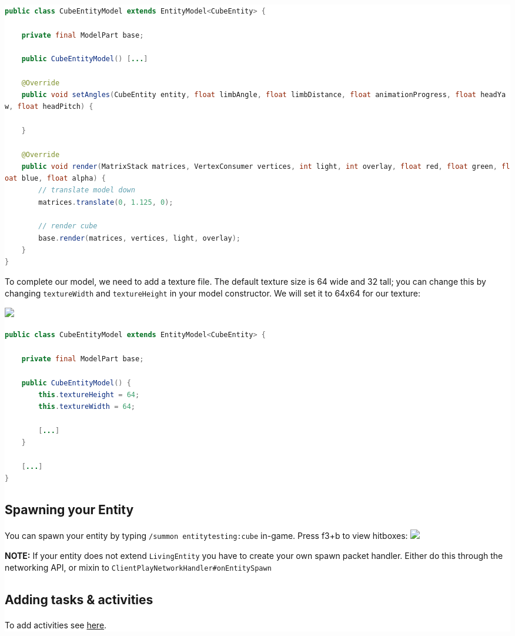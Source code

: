```java
public class CubeEntityModel extends EntityModel<CubeEntity> {
    
    private final ModelPart base;
    
    public CubeEntityModel() [...]

    @Override
    public void setAngles(CubeEntity entity, float limbAngle, float limbDistance, float animationProgress, float headYaw, float headPitch) {

    }

    @Override
    public void render(MatrixStack matrices, VertexConsumer vertices, int light, int overlay, float red, float green, float blue, float alpha) {
        // translate model down
        matrices.translate(0, 1.125, 0);

        // render cube
        base.render(matrices, vertices, light, overlay);
    }
}
```

To complete our model, we need to add a texture file. The default
texture size is 64 wide and 32 tall; you can change this by changing
`textureWidth` and `textureHeight` in your model constructor. We will
set it to 64x64 for our texture:

![](https://i.imgur.com/JdF9zjf.png)

```java
public class CubeEntityModel extends EntityModel<CubeEntity> {

    private final ModelPart base;

    public CubeEntityModel() {
        this.textureHeight = 64;
        this.textureWidth = 64;
   
        [...]
    }

    [...]
} 
```

## Spawning your Entity

You can spawn your entity by typing `/summon entitytesting:cube`
in-game. Press f3+b to view hitboxes:
![](https://i.imgur.com/MmQvluB.png)

**NOTE:** If your entity does not extend `LivingEntity` you have to
create your own spawn packet handler. Either do this through the
networking API, or mixin to `ClientPlayNetworkHandler#onEntitySpawn`

## Adding tasks & activities

To add activities see [here](../villager_activities.md).
